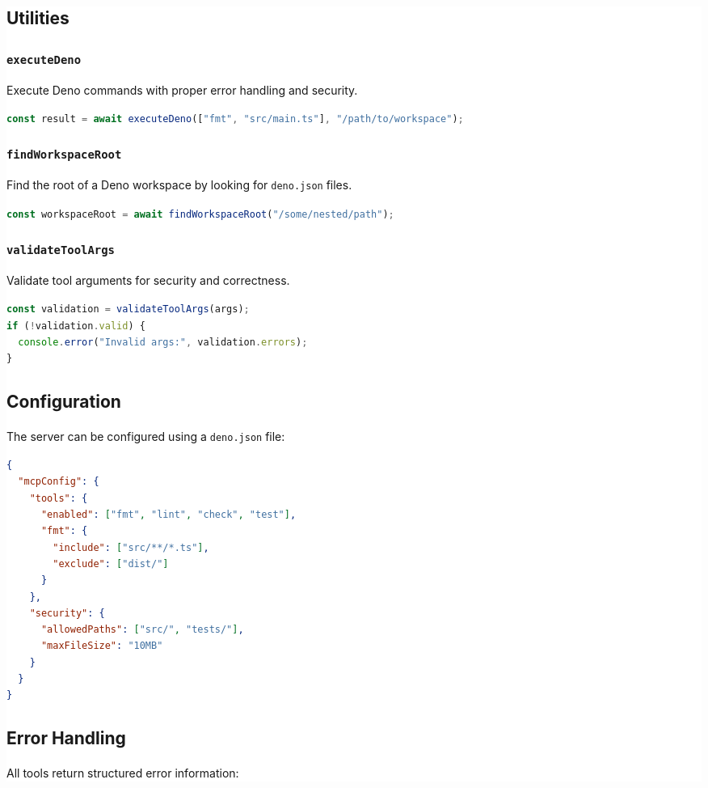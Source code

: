 ## Utilities

### `executeDeno`

Execute Deno commands with proper error handling and security.

```typescript
const result = await executeDeno(["fmt", "src/main.ts"], "/path/to/workspace");
```

### `findWorkspaceRoot`

Find the root of a Deno workspace by looking for `deno.json` files.

```typescript
const workspaceRoot = await findWorkspaceRoot("/some/nested/path");
```

### `validateToolArgs`

Validate tool arguments for security and correctness.

```typescript
const validation = validateToolArgs(args);
if (!validation.valid) {
  console.error("Invalid args:", validation.errors);
}
```

## Configuration

The server can be configured using a `deno.json` file:

```json
{
  "mcpConfig": {
    "tools": {
      "enabled": ["fmt", "lint", "check", "test"],
      "fmt": {
        "include": ["src/**/*.ts"],
        "exclude": ["dist/"]
      }
    },
    "security": {
      "allowedPaths": ["src/", "tests/"],
      "maxFileSize": "10MB"
    }
  }
}
```

## Error Handling

All tools return structured error information:
